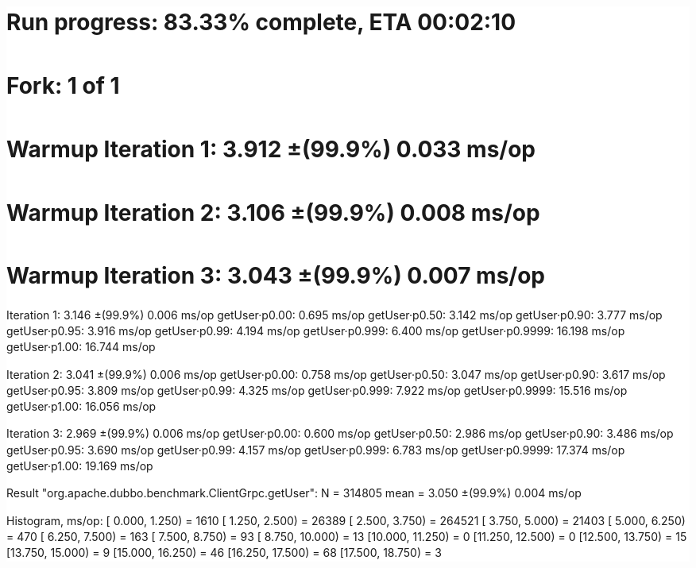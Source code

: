 # Run progress: 83.33% complete, ETA 00:02:10
# Fork: 1 of 1
# Warmup Iteration   1: 3.912 ±(99.9%) 0.033 ms/op
# Warmup Iteration   2: 3.106 ±(99.9%) 0.008 ms/op
# Warmup Iteration   3: 3.043 ±(99.9%) 0.007 ms/op
Iteration   1: 3.146 ±(99.9%) 0.006 ms/op
                 getUser·p0.00:   0.695 ms/op
                 getUser·p0.50:   3.142 ms/op
                 getUser·p0.90:   3.777 ms/op
                 getUser·p0.95:   3.916 ms/op
                 getUser·p0.99:   4.194 ms/op
                 getUser·p0.999:  6.400 ms/op
                 getUser·p0.9999: 16.198 ms/op
                 getUser·p1.00:   16.744 ms/op

Iteration   2: 3.041 ±(99.9%) 0.006 ms/op
                 getUser·p0.00:   0.758 ms/op
                 getUser·p0.50:   3.047 ms/op
                 getUser·p0.90:   3.617 ms/op
                 getUser·p0.95:   3.809 ms/op
                 getUser·p0.99:   4.325 ms/op
                 getUser·p0.999:  7.922 ms/op
                 getUser·p0.9999: 15.516 ms/op
                 getUser·p1.00:   16.056 ms/op

Iteration   3: 2.969 ±(99.9%) 0.006 ms/op
                 getUser·p0.00:   0.600 ms/op
                 getUser·p0.50:   2.986 ms/op
                 getUser·p0.90:   3.486 ms/op
                 getUser·p0.95:   3.690 ms/op
                 getUser·p0.99:   4.157 ms/op
                 getUser·p0.999:  6.783 ms/op
                 getUser·p0.9999: 17.374 ms/op
                 getUser·p1.00:   19.169 ms/op



Result "org.apache.dubbo.benchmark.ClientGrpc.getUser":
  N = 314805
  mean =      3.050 ±(99.9%) 0.004 ms/op

  Histogram, ms/op:
    [ 0.000,  1.250) = 1610 
    [ 1.250,  2.500) = 26389 
    [ 2.500,  3.750) = 264521 
    [ 3.750,  5.000) = 21403 
    [ 5.000,  6.250) = 470 
    [ 6.250,  7.500) = 163 
    [ 7.500,  8.750) = 93 
    [ 8.750, 10.000) = 13 
    [10.000, 11.250) = 0 
    [11.250, 12.500) = 0 
    [12.500, 13.750) = 15 
    [13.750, 15.000) = 9 
    [15.000, 16.250) = 46 
    [16.250, 17.500) = 68 
    [17.500, 18.750) = 3 
